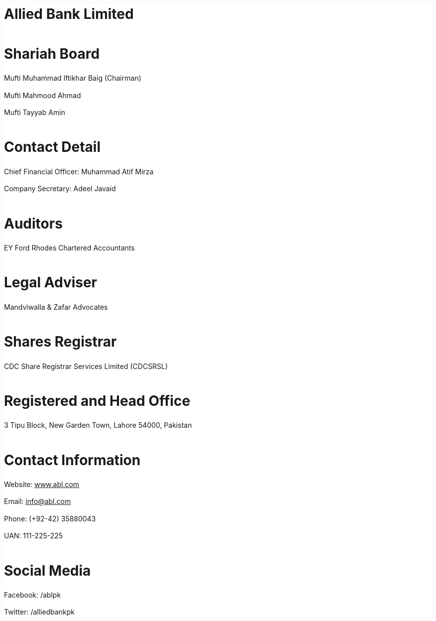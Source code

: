 # Allied Bank Limited

# Shariah Board

Mufti Muhammad Iftikhar Baig (Chairman)

Mufti Mahmood Ahmad

Mufti Tayyab Amin

# Contact Detail

Chief Financial Officer: Muhammad Atif Mirza

Company Secretary: Adeel Javaid

# Auditors

EY Ford Rhodes Chartered Accountants

# Legal Adviser

Mandviwalla & Zafar Advocates

# Shares Registrar

CDC Share Registrar Services Limited (CDCSRSL)

# Registered and Head Office

3 Tipu Block, New Garden Town, Lahore 54000, Pakistan

# Contact Information

Website: www.abl.com

Email: info@abl.com

Phone: (+92-42) 35880043

UAN: 111-225-225

# Social Media

Facebook: /ablpk

Twitter: /alliedbankpk
